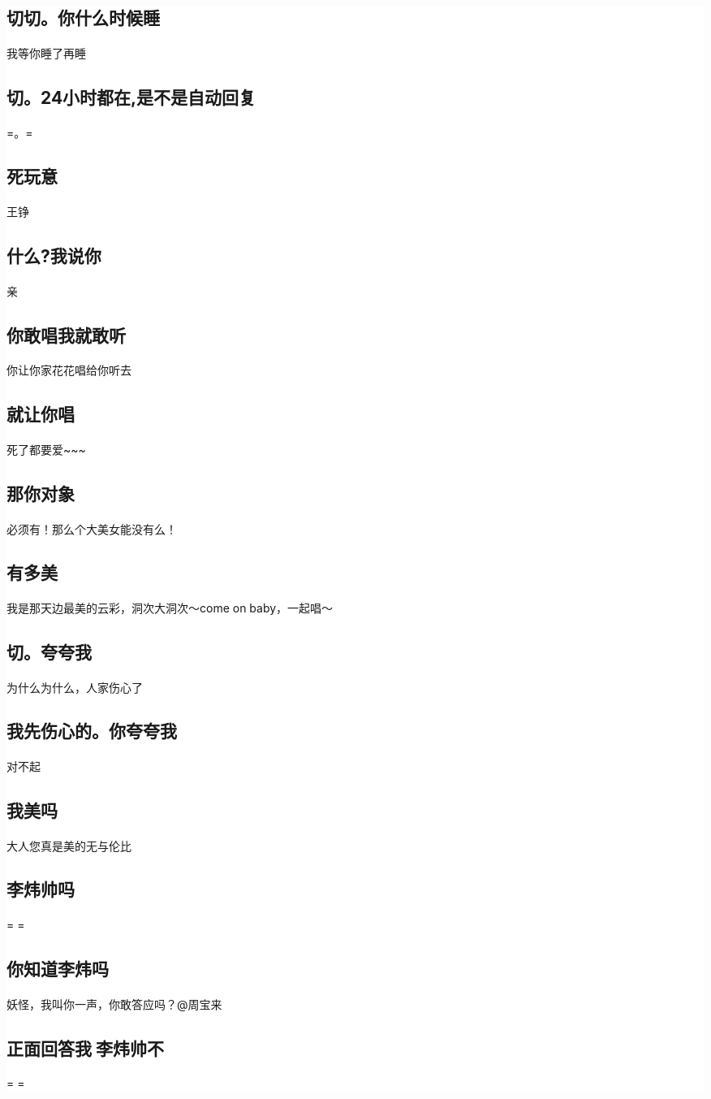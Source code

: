 ## 切切。你什么时候睡
我等你睡了再睡

## 切。24小时都在,是不是自动回复
=。=

## 死玩意
王铮

## 什么?我说你
亲

## 你敢唱我就敢听
你让你家花花唱给你听去

## 就让你唱
死了都要爱~~~

## 那你对象
必须有！那么个大美女能没有么！

## 有多美
我是那天边最美的云彩，洞次大洞次〜come on baby，一起唱〜

## 切。夸夸我
为什么为什么，人家伤心了

## 我先伤心的。你夸夸我
对不起

## 我美吗
大人您真是美的无与伦比

## 李炜帅吗
= =

## 你知道李炜吗
妖怪，我叫你一声，你敢答应吗？@周宝来

## 正面回答我 李炜帅不
= =
